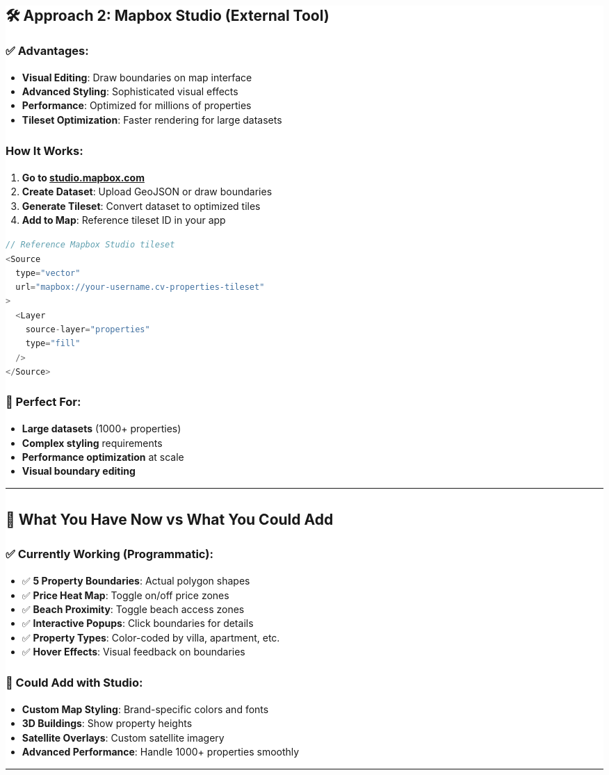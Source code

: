 
## **🛠️ Approach 2: Mapbox Studio (External Tool)**

### **✅ Advantages:**
- **Visual Editing**: Draw boundaries on map interface
- **Advanced Styling**: Sophisticated visual effects
- **Performance**: Optimized for millions of properties
- **Tileset Optimization**: Faster rendering for large datasets

### **How It Works:**
1. **Go to [studio.mapbox.com](https://studio.mapbox.com)**
2. **Create Dataset**: Upload GeoJSON or draw boundaries
3. **Generate Tileset**: Convert dataset to optimized tiles
4. **Add to Map**: Reference tileset ID in your app

```javascript
// Reference Mapbox Studio tileset
<Source
  type="vector"
  url="mapbox://your-username.cv-properties-tileset"
>
  <Layer
    source-layer="properties"
    type="fill"
  />
</Source>
```

### **🎯 Perfect For:**
- **Large datasets** (1000+ properties)
- **Complex styling** requirements
- **Performance optimization** at scale
- **Visual boundary editing**

---

## **🚀 What You Have Now vs What You Could Add**

### **✅ Currently Working (Programmatic):**
- ✅ **5 Property Boundaries**: Actual polygon shapes
- ✅ **Price Heat Map**: Toggle on/off price zones
- ✅ **Beach Proximity**: Toggle beach access zones
- ✅ **Interactive Popups**: Click boundaries for details
- ✅ **Property Types**: Color-coded by villa, apartment, etc.
- ✅ **Hover Effects**: Visual feedback on boundaries

### **🎯 Could Add with Studio:**
- **Custom Map Styling**: Brand-specific colors and fonts
- **3D Buildings**: Show property heights
- **Satellite Overlays**: Custom satellite imagery
- **Advanced Performance**: Handle 1000+ properties smoothly

---